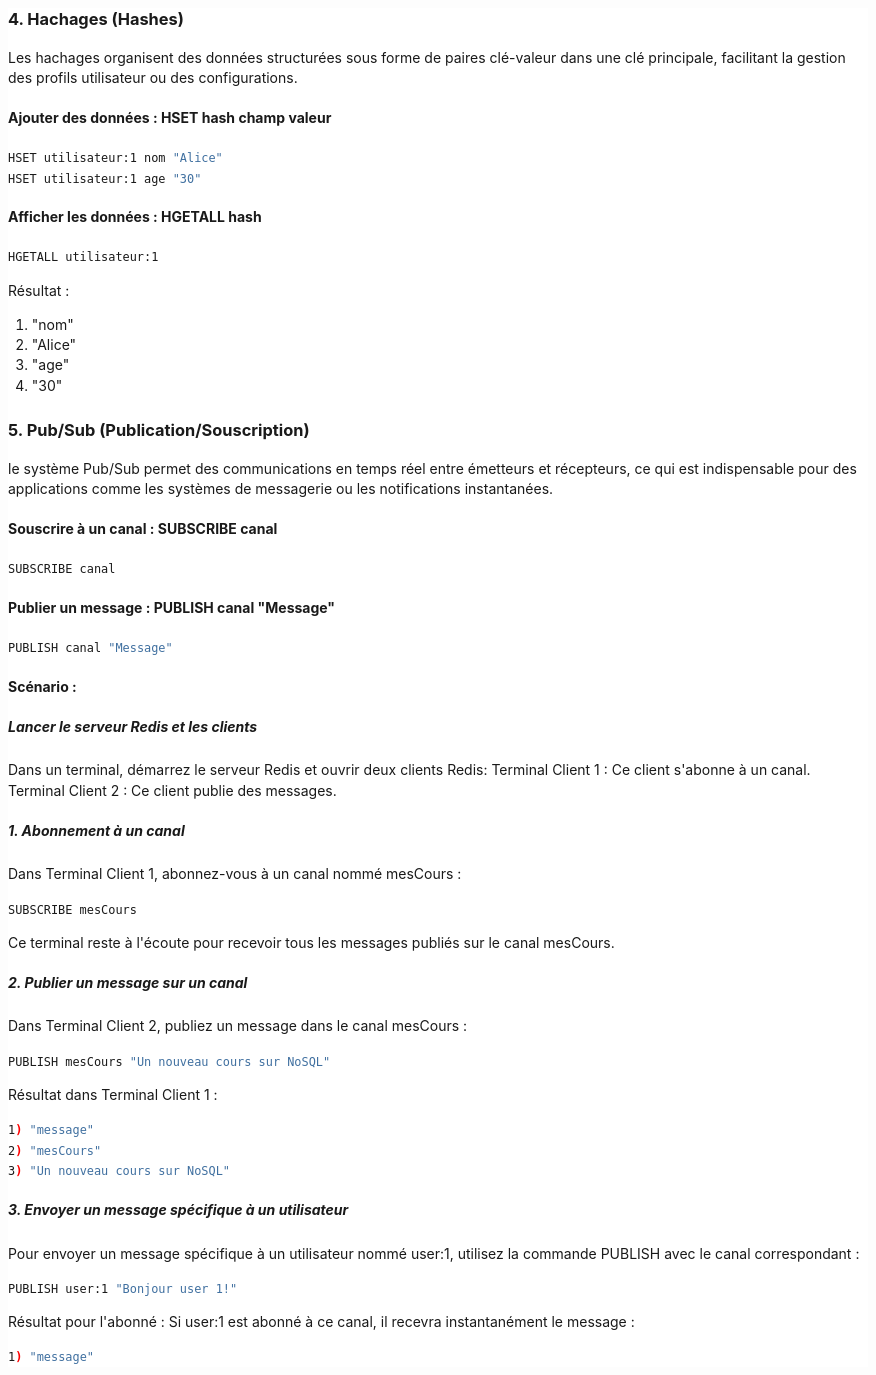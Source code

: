 ### 4. Hachages (Hashes)
Les hachages organisent des données structurées sous forme de paires clé-valeur dans une clé principale, facilitant la gestion des profils utilisateur ou des configurations.
#### Ajouter des données : HSET hash champ valeur
```bash
HSET utilisateur:1 nom "Alice"
HSET utilisateur:1 age "30"
```
#### Afficher les données : HGETALL hash
```bash
HGETALL utilisateur:1
```
Résultat :
1) "nom"
2) "Alice"
3) "age"
4) "30"

### 5. Pub/Sub (Publication/Souscription)
le système Pub/Sub permet des communications en temps réel entre émetteurs et récepteurs, ce qui est indispensable pour des applications comme les systèmes de messagerie ou les notifications instantanées.

#### Souscrire à un canal : SUBSCRIBE canal
```bash
SUBSCRIBE canal
```
#### Publier un message : PUBLISH canal "Message"
```bash
PUBLISH canal "Message"
```
#### Scénario : 
##### Lancer le serveur Redis et les clients
Dans un terminal, démarrez le serveur Redis et ouvrir deux clients Redis:
Terminal Client 1 : Ce client s'abonne à un canal.
Terminal Client 2 : Ce client publie des messages.
##### 1. Abonnement à un canal
Dans Terminal Client 1, abonnez-vous à un canal nommé mesCours :
```bash
SUBSCRIBE mesCours
```
Ce terminal reste à l'écoute pour recevoir tous les messages publiés sur le canal mesCours.

##### 2. Publier un message sur un canal
Dans Terminal Client 2, publiez un message dans le canal mesCours :
```bash
PUBLISH mesCours "Un nouveau cours sur NoSQL"
```

Résultat dans Terminal Client 1 :
```bash
1) "message"
2) "mesCours"
3) "Un nouveau cours sur NoSQL"
```
##### 3. Envoyer un message spécifique à un utilisateur
Pour envoyer un message spécifique à un utilisateur nommé user:1, utilisez la commande PUBLISH avec le canal correspondant :
```bash
PUBLISH user:1 "Bonjour user 1!"
```
Résultat pour l'abonné : Si user:1 est abonné à ce canal, il recevra instantanément le message :
```bash
1) "message"
```